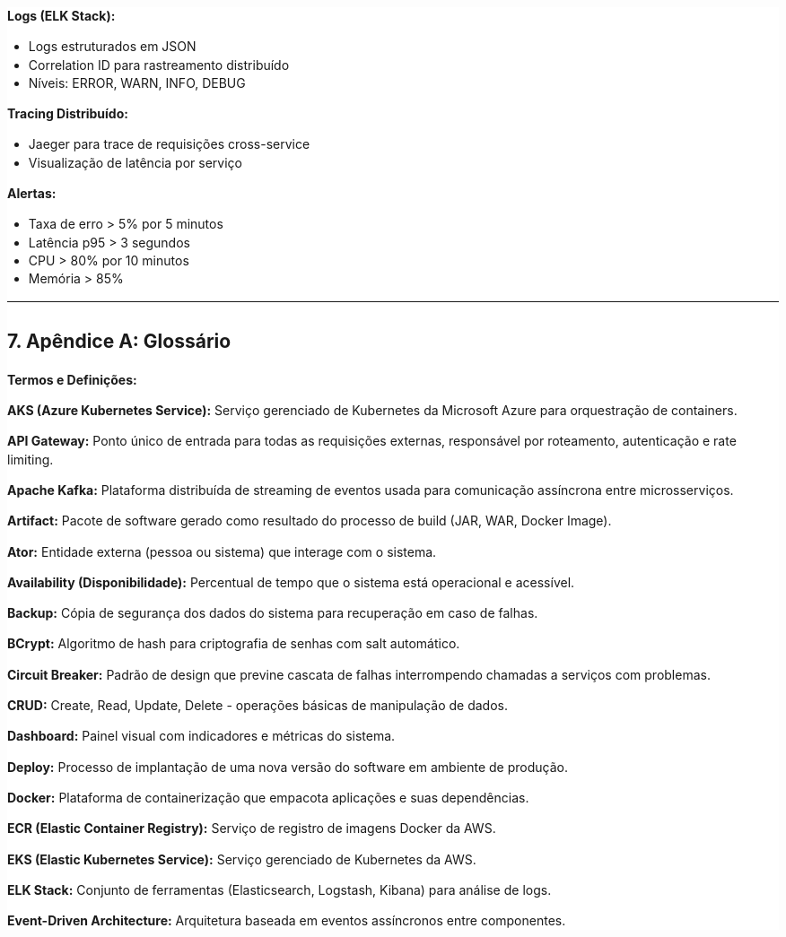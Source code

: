 **Logs (ELK Stack):**
- Logs estruturados em JSON
- Correlation ID para rastreamento distribuído
- Níveis: ERROR, WARN, INFO, DEBUG

**Tracing Distribuído:**
- Jaeger para trace de requisições cross-service
- Visualização de latência por serviço

**Alertas:**
- Taxa de erro > 5% por 5 minutos
- Latência p95 > 3 segundos
- CPU > 80% por 10 minutos
- Memória > 85%

---

## 7. Apêndice A: Glossário

**Termos e Definições:**

**AKS (Azure Kubernetes Service):** Serviço gerenciado de Kubernetes da Microsoft Azure para orquestração de containers.

**API Gateway:** Ponto único de entrada para todas as requisições externas, responsável por roteamento, autenticação e rate limiting.

**Apache Kafka:** Plataforma distribuída de streaming de eventos usada para comunicação assíncrona entre microsserviços.

**Artifact:** Pacote de software gerado como resultado do processo de build (JAR, WAR, Docker Image).

**Ator:** Entidade externa (pessoa ou sistema) que interage com o sistema.

**Availability (Disponibilidade):** Percentual de tempo que o sistema está operacional e acessível.

**Backup:** Cópia de segurança dos dados do sistema para recuperação em caso de falhas.

**BCrypt:** Algoritmo de hash para criptografia de senhas com salt automático.

**Circuit Breaker:** Padrão de design que previne cascata de falhas interrompendo chamadas a serviços com problemas.

**CRUD:** Create, Read, Update, Delete - operações básicas de manipulação de dados.

**Dashboard:** Painel visual com indicadores e métricas do sistema.

**Deploy:** Processo de implantação de uma nova versão do software em ambiente de produção.

**Docker:** Plataforma de containerização que empacota aplicações e suas dependências.

**ECR (Elastic Container Registry):** Serviço de registro de imagens Docker da AWS.

**EKS (Elastic Kubernetes Service):** Serviço gerenciado de Kubernetes da AWS.

**ELK Stack:** Conjunto de ferramentas (Elasticsearch, Logstash, Kibana) para análise de logs.

**Event-Driven Architecture:** Arquitetura baseada em eventos assíncronos entre componentes.
